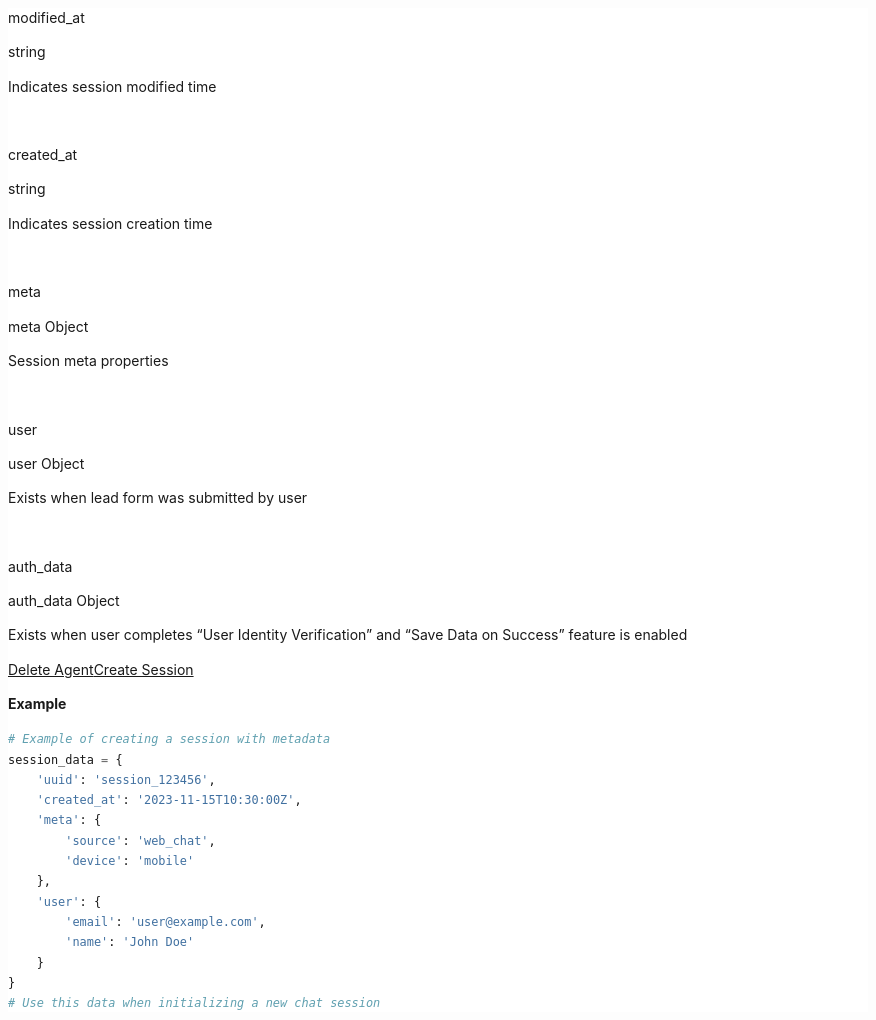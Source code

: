 modified\_at

string

Indicates session modified time

[​](https://guide.gpt-trainer.com/api-reference/sessions/#param-created-at)

created\_at

string

Indicates session creation time

[​](https://guide.gpt-trainer.com/api-reference/sessions/#param-meta)

meta

meta Object

Session meta properties

[​](https://guide.gpt-trainer.com/api-reference/sessions/#param-user)

user

user Object

Exists when lead form was submitted by user

[​](https://guide.gpt-trainer.com/api-reference/sessions/#param-auth-data)

auth\_data

auth\_data Object

Exists when user completes “User Identity Verification” and “Save Data on Success” feature is enabled

[Delete Agent](https://guide.gpt-trainer.com/api-reference/agents/delete)[Create Session](https://guide.gpt-trainer.com/api-reference/sessions/create)

**Example**
```python
# Example of creating a session with metadata
session_data = {
    'uuid': 'session_123456',
    'created_at': '2023-11-15T10:30:00Z',
    'meta': {
        'source': 'web_chat',
        'device': 'mobile'
    },
    'user': {
        'email': 'user@example.com',
        'name': 'John Doe'
    }
}
# Use this data when initializing a new chat session
```

